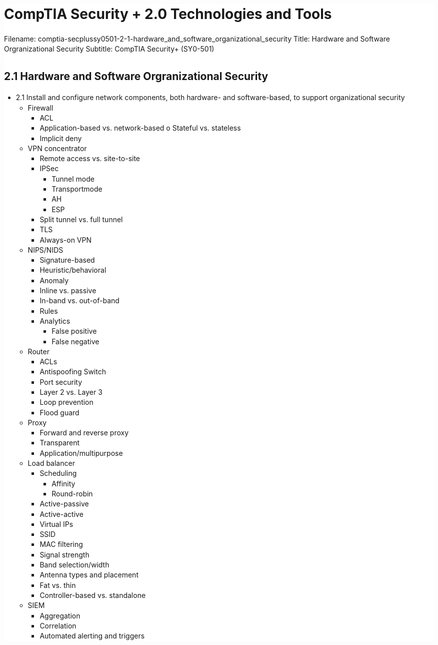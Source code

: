 CompTIA Security + 2.0 Technologies and Tools
============================================================

Filename: comptia-secplussy0501-2-1-hardware_and_software_organizational_security
Title: Hardware and Software Orgranizational Security
Subtitle: CompTIA Security+ \(SY0-501\)

2.1 Hardware and Software Orgranizational Security
------------------------------------------------------------

* 2.1 Install and configure network components, both hardware- and software-based, to support organizational security
	+ Firewall
		- ACL
		- Application-based vs. network-based o Stateful vs. stateless
		- Implicit deny
	+ VPN concentrator
		- Remote access vs. site-to-site
		- IPSec
			* Tunnel mode
			* Transportmode
			* AH
			* ESP
		- Split tunnel vs. full tunnel
		- TLS
		- Always-on VPN
	+ NIPS/NIDS
		- Signature-based
		- Heuristic/behavioral
		- Anomaly
		- Inline vs. passive
		- In-band vs. out-of-band
		- Rules
		- Analytics
			* False positive
			* False negative
	+ Router
		- ACLs
		- Antispoofing Switch
		- Port security
		- Layer 2 vs. Layer 3 
		- Loop prevention
		- Flood guard
	+ Proxy
		- Forward and reverse proxy
		- Transparent
		- Application/multipurpose
	+ Load balancer
		- Scheduling
			* Affinity
			* Round-robin
		- Active-passive
		- Active-active
		- Virtual IPs
		- SSID
		- MAC filtering
		- Signal strength
		- Band selection/width
		- Antenna types and placement
		- Fat vs. thin
		- Controller-based vs. standalone
	+ SIEM
		- Aggregation
		- Correlation
		- Automated alerting and triggers